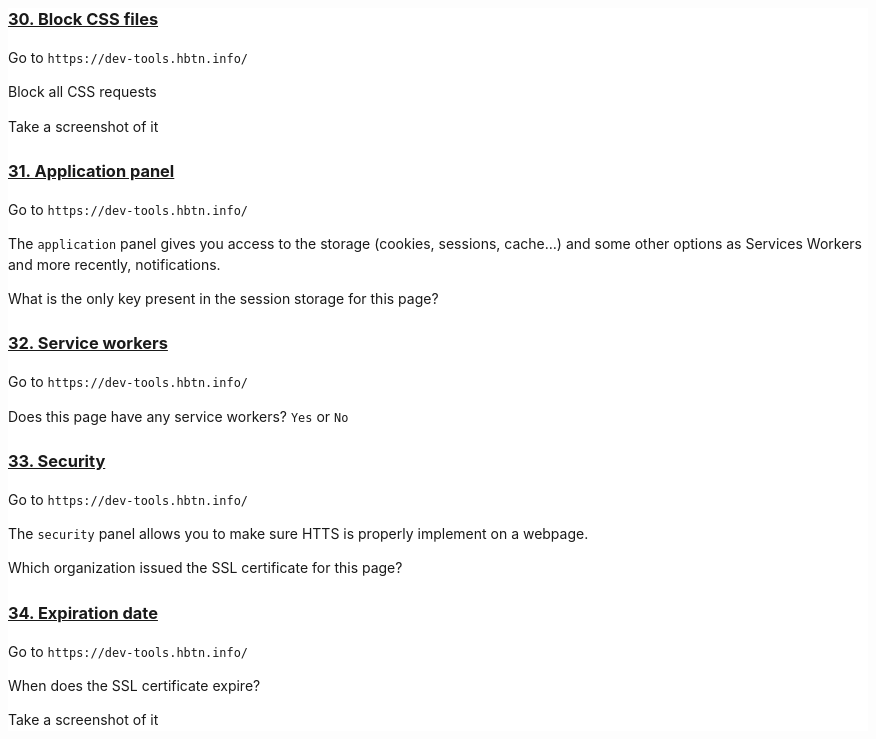 ### [30. Block CSS files](./30-no_css.png)

Go to `https://dev-tools.hbtn.info/`

Block all CSS requests

Take a screenshot of it

### [31. Application panel](./31-session_storage_key)

Go to `https://dev-tools.hbtn.info/`

The `application` panel gives you access to the storage (cookies, sessions, cache…) and some other options as Services Workers and more recently, notifications.

What is the only key present in the session storage for this page?

### [32. Service workers](./32-service_workers)

Go to `https://dev-tools.hbtn.info/`

Does this page have any service workers? `Yes` or `No`

### [33. Security](./33-ssl_cert)

Go to `https://dev-tools.hbtn.info/`

The `security` panel allows you to make sure HTTS is properly implement on a webpage.

Which organization issued the SSL certificate for this page?

### [34. Expiration date](./34-ssl_expiration.png)

Go to `https://dev-tools.hbtn.info/`

When does the SSL certificate expire?

Take a screenshot of it

